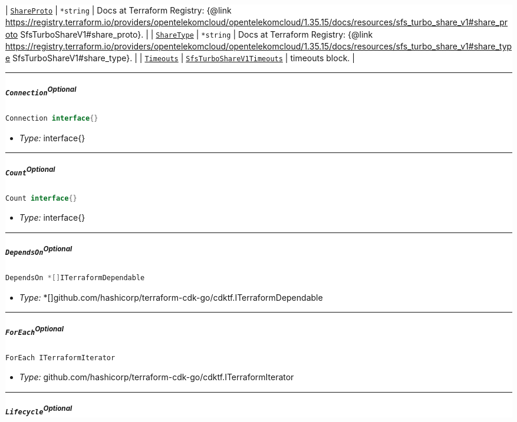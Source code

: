| <code><a href="#@cdktf/provider-opentelekomcloud.sfsTurboShareV1.SfsTurboShareV1Config.property.shareProto">ShareProto</a></code> | <code>*string</code> | Docs at Terraform Registry: {@link https://registry.terraform.io/providers/opentelekomcloud/opentelekomcloud/1.35.15/docs/resources/sfs_turbo_share_v1#share_proto SfsTurboShareV1#share_proto}. |
| <code><a href="#@cdktf/provider-opentelekomcloud.sfsTurboShareV1.SfsTurboShareV1Config.property.shareType">ShareType</a></code> | <code>*string</code> | Docs at Terraform Registry: {@link https://registry.terraform.io/providers/opentelekomcloud/opentelekomcloud/1.35.15/docs/resources/sfs_turbo_share_v1#share_type SfsTurboShareV1#share_type}. |
| <code><a href="#@cdktf/provider-opentelekomcloud.sfsTurboShareV1.SfsTurboShareV1Config.property.timeouts">Timeouts</a></code> | <code><a href="#@cdktf/provider-opentelekomcloud.sfsTurboShareV1.SfsTurboShareV1Timeouts">SfsTurboShareV1Timeouts</a></code> | timeouts block. |

---

##### `Connection`<sup>Optional</sup> <a name="Connection" id="@cdktf/provider-opentelekomcloud.sfsTurboShareV1.SfsTurboShareV1Config.property.connection"></a>

```go
Connection interface{}
```

- *Type:* interface{}

---

##### `Count`<sup>Optional</sup> <a name="Count" id="@cdktf/provider-opentelekomcloud.sfsTurboShareV1.SfsTurboShareV1Config.property.count"></a>

```go
Count interface{}
```

- *Type:* interface{}

---

##### `DependsOn`<sup>Optional</sup> <a name="DependsOn" id="@cdktf/provider-opentelekomcloud.sfsTurboShareV1.SfsTurboShareV1Config.property.dependsOn"></a>

```go
DependsOn *[]ITerraformDependable
```

- *Type:* *[]github.com/hashicorp/terraform-cdk-go/cdktf.ITerraformDependable

---

##### `ForEach`<sup>Optional</sup> <a name="ForEach" id="@cdktf/provider-opentelekomcloud.sfsTurboShareV1.SfsTurboShareV1Config.property.forEach"></a>

```go
ForEach ITerraformIterator
```

- *Type:* github.com/hashicorp/terraform-cdk-go/cdktf.ITerraformIterator

---

##### `Lifecycle`<sup>Optional</sup> <a name="Lifecycle" id="@cdktf/provider-opentelekomcloud.sfsTurboShareV1.SfsTurboShareV1Config.property.lifecycle"></a>
